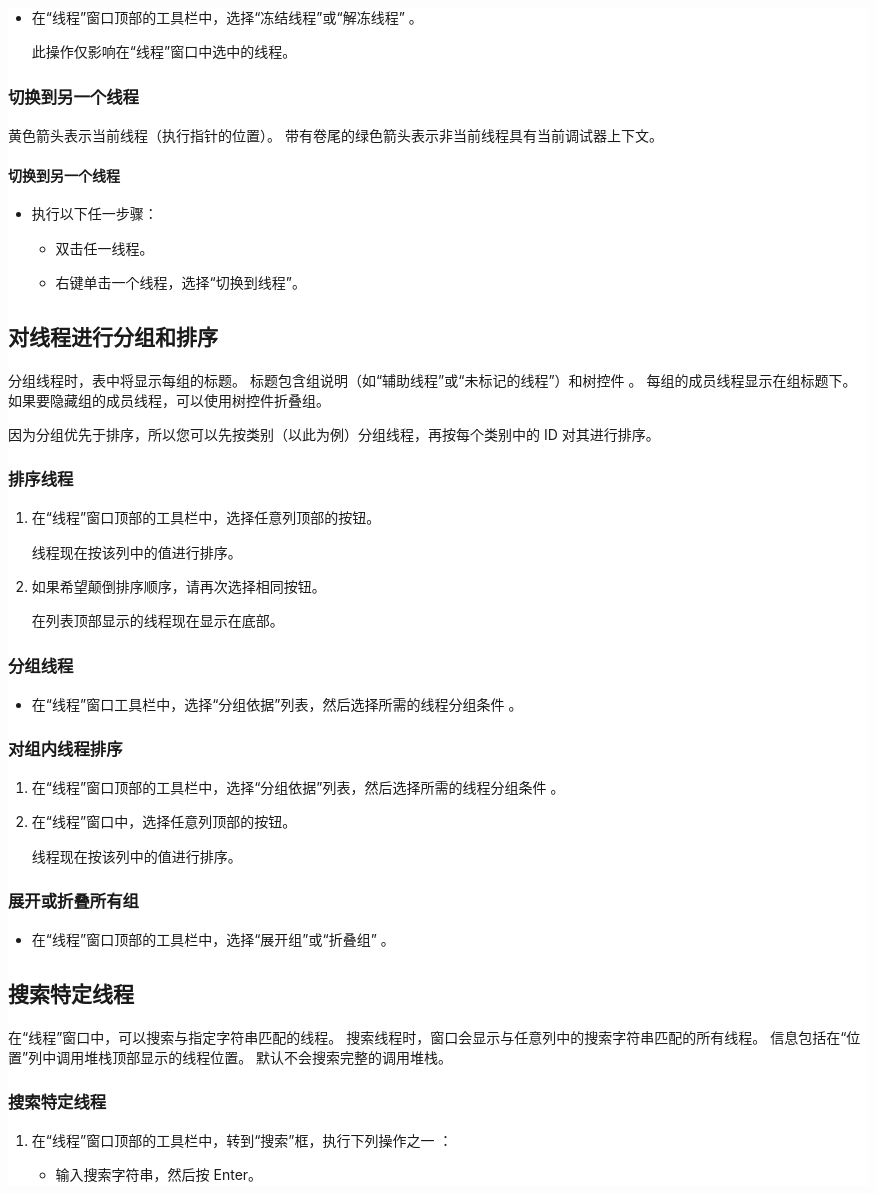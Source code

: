 - 在“线程”窗口顶部的工具栏中，选择“冻结线程”或“解冻线程”  。

     此操作仅影响在“线程”窗口中选中的线程。

### <a name="switch-to-another-thread"></a>切换到另一个线程

黄色箭头表示当前线程（执行指针的位置）。 带有卷尾的绿色箭头表示非当前线程具有当前调试器上下文。

#### <a name="to-switch-to-another-thread"></a>切换到另一个线程

- 执行以下任一步骤：

  - 双击任一线程。

  - 右键单击一个线程，选择“切换到线程”。

## <a name="group-and-sort-threads"></a>对线程进行分组和排序
 分组线程时，表中将显示每组的标题。 标题包含组说明（如“辅助线程”或“未标记的线程”）和树控件 。 每组的成员线程显示在组标题下。 如果要隐藏组的成员线程，可以使用树控件折叠组。

 因为分组优先于排序，所以您可以先按类别（以此为例）分组线程，再按每个类别中的 ID 对其进行排序。

### <a name="to-sort-threads"></a>排序线程

1. 在“线程”窗口顶部的工具栏中，选择任意列顶部的按钮。

     线程现在按该列中的值进行排序。

2. 如果希望颠倒排序顺序，请再次选择相同按钮。

     在列表顶部显示的线程现在显示在底部。

### <a name="to-group-threads"></a>分组线程

- 在“线程”窗口工具栏中，选择“分组依据”列表，然后选择所需的线程分组条件 。

### <a name="to-sort-threads-within-groups"></a>对组内线程排序

1. 在“线程”窗口顶部的工具栏中，选择“分组依据”列表，然后选择所需的线程分组条件 。

2. 在“线程”窗口中，选择任意列顶部的按钮。

     线程现在按该列中的值进行排序。

### <a name="to-expand-or-collapse-all-groups"></a>展开或折叠所有组

- 在“线程”窗口顶部的工具栏中，选择“展开组”或“折叠组”  。

## <a name="search-for-specific-threads"></a>搜索特定线程
 在“线程”窗口中，可以搜索与指定字符串匹配的线程。 搜索线程时，窗口会显示与任意列中的搜索字符串匹配的所有线程。 信息包括在“位置”列中调用堆栈顶部显示的线程位置。 默认不会搜索完整的调用堆栈。

### <a name="to-search-for-specific-threads"></a>搜索特定线程

1. 在“线程”窗口顶部的工具栏中，转到“搜索”框，执行下列操作之一 ：

     - 输入搜索字符串，然后按 Enter。
